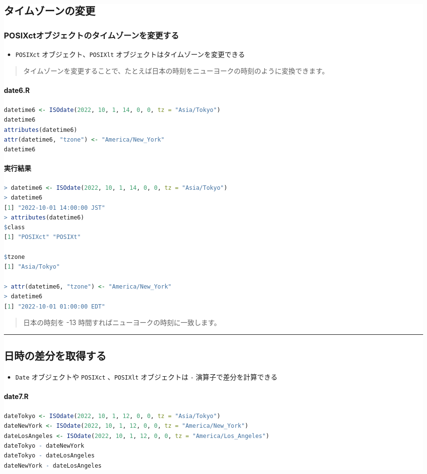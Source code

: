 
## タイムゾーンの変更

### POSIXctオブジェクトのタイムゾーンを変更する

* `POSIXct` オブジェクト、`POSIXlt` オブジェクトはタイムゾーンを変更できる

> タイムゾーンを変更することで、たとえば日本の時刻をニューヨークの時刻のように変換できます。

#### date6.R

```r
datetime6 <- ISOdate(2022, 10, 1, 14, 0, 0, tz = "Asia/Tokyo")
datetime6
attributes(datetime6)
attr(datetime6, "tzone") <- "America/New_York"
datetime6
```

#### 実行結果

```r
> datetime6 <- ISOdate(2022, 10, 1, 14, 0, 0, tz = "Asia/Tokyo")
> datetime6
[1] "2022-10-01 14:00:00 JST"
> attributes(datetime6)
$class
[1] "POSIXct" "POSIXt" 

$tzone
[1] "Asia/Tokyo"

> attr(datetime6, "tzone") <- "America/New_York"
> datetime6
[1] "2022-10-01 01:00:00 EDT"
```

> 日本の時刻を -13 時間すればニューヨークの時刻に一致します。

---

## 日時の差分を取得する

* `Date` オブジェクトや `POSIXct` 、`POSIXlt` オブジェクトは `-` 演算子で差分を計算できる

#### date7.R

```r
dateTokyo <- ISOdate(2022, 10, 1, 12, 0, 0, tz = "Asia/Tokyo")
dateNewYork <- ISOdate(2022, 10, 1, 12, 0, 0, tz = "America/New_York")
dateLosAngeles <- ISOdate(2022, 10, 1, 12, 0, 0, tz = "America/Los_Angeles")
dateTokyo - dateNewYork
dateTokyo - dateLosAngeles
dateNewYork - dateLosAngeles
```
